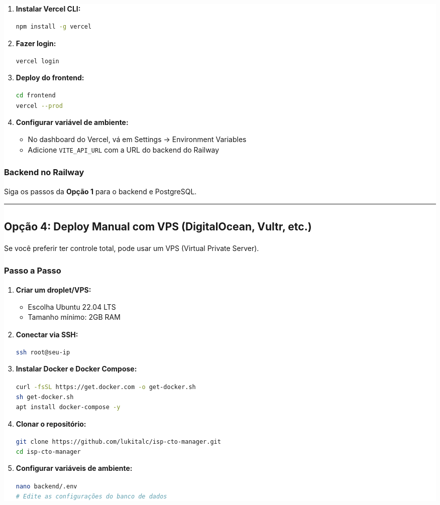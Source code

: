 1. **Instalar Vercel CLI:**
   ```bash
   npm install -g vercel
   ```

2. **Fazer login:**
   ```bash
   vercel login
   ```

3. **Deploy do frontend:**
   ```bash
   cd frontend
   vercel --prod
   ```

4. **Configurar variável de ambiente:**
   - No dashboard do Vercel, vá em Settings → Environment Variables
   - Adicione `VITE_API_URL` com a URL do backend do Railway

### Backend no Railway

Siga os passos da **Opção 1** para o backend e PostgreSQL.

---

## Opção 4: Deploy Manual com VPS (DigitalOcean, Vultr, etc.)

Se você preferir ter controle total, pode usar um VPS (Virtual Private Server).

### Passo a Passo

1. **Criar um droplet/VPS:**
   - Escolha Ubuntu 22.04 LTS
   - Tamanho mínimo: 2GB RAM

2. **Conectar via SSH:**
   ```bash
   ssh root@seu-ip
   ```

3. **Instalar Docker e Docker Compose:**
   ```bash
   curl -fsSL https://get.docker.com -o get-docker.sh
   sh get-docker.sh
   apt install docker-compose -y
   ```

4. **Clonar o repositório:**
   ```bash
   git clone https://github.com/lukitalc/isp-cto-manager.git
   cd isp-cto-manager
   ```

5. **Configurar variáveis de ambiente:**
   ```bash
   nano backend/.env
   # Edite as configurações do banco de dados
   ```
